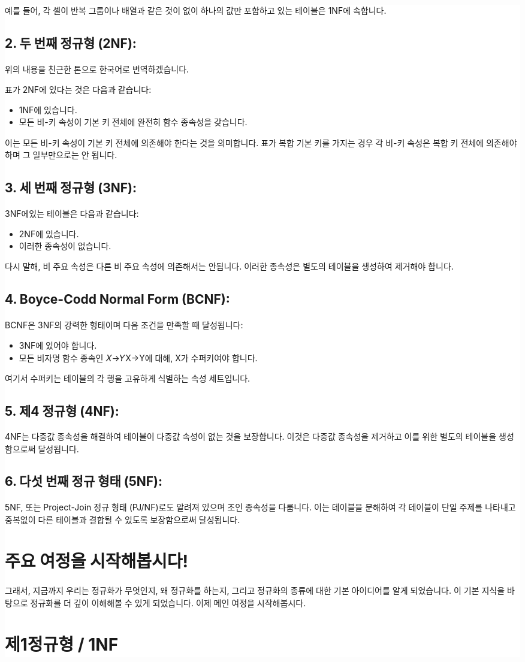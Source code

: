 예를 들어, 각 셀이 반복 그룹이나 배열과 같은 것이 없이 하나의 값만 포함하고 있는 테이블은 1NF에 속합니다.

## 2. 두 번째 정규형 (2NF):



위의 내용을 친근한 톤으로 한국어로 번역하겠습니다.

표가 2NF에 있다는 것은 다음과 같습니다:

- 1NF에 있습니다.
- 모든 비-키 속성이 기본 키 전체에 완전히 함수 종속성을 갖습니다.

이는 모든 비-키 속성이 기본 키 전체에 의존해야 한다는 것을 의미합니다. 표가 복합 기본 키를 가지는 경우 각 비-키 속성은 복합 키 전체에 의존해야 하며 그 일부만으로는 안 됩니다.

## 3. 세 번째 정규형 (3NF):



3NF에있는 테이블은 다음과 같습니다:

- 2NF에 있습니다.
- 이러한 종속성이 없습니다.

다시 말해, 비 주요 속성은 다른 비 주요 속성에 의존해서는 안됩니다. 이러한 종속성은 별도의 테이블을 생성하여 제거해야 합니다.

## 4. Boyce-Codd Normal Form (BCNF):



BCNF은 3NF의 강력한 형태이며 다음 조건을 만족할 때 달성됩니다:

- 3NF에 있어야 합니다.
- 모든 비자명 함수 종속인 𝑋→𝑌X→Y에 대해, X가 수퍼키여야 합니다.

여기서 수퍼키는 테이블의 각 행을 고유하게 식별하는 속성 세트입니다.

## 5. 제4 정규형 (4NF):



4NF는 다중값 종속성을 해결하여 테이블이 다중값 속성이 없는 것을 보장합니다. 이것은 다중값 종속성을 제거하고 이를 위한 별도의 테이블을 생성함으로써 달성됩니다.

## 6. 다섯 번째 정규 형태 (5NF):

5NF, 또는 Project-Join 정규 형태 (PJ/NF)로도 알려져 있으며 조인 종속성을 다룹니다. 이는 테이블을 분해하여 각 테이블이 단일 주제를 나타내고 중복없이 다른 테이블과 결합될 수 있도록 보장함으로써 달성됩니다.

# 주요 여정을 시작해봅시다!



그래서, 지금까지 우리는 정규화가 무엇인지, 왜 정규화를 하는지, 그리고 정규화의 종류에 대한 기본 아이디어를 알게 되었습니다. 이 기본 지식을 바탕으로 정규화를 더 깊이 이해해볼 수 있게 되었습니다. 이제 메인 여정을 시작해봅시다.

# 제1정규형 / 1NF
